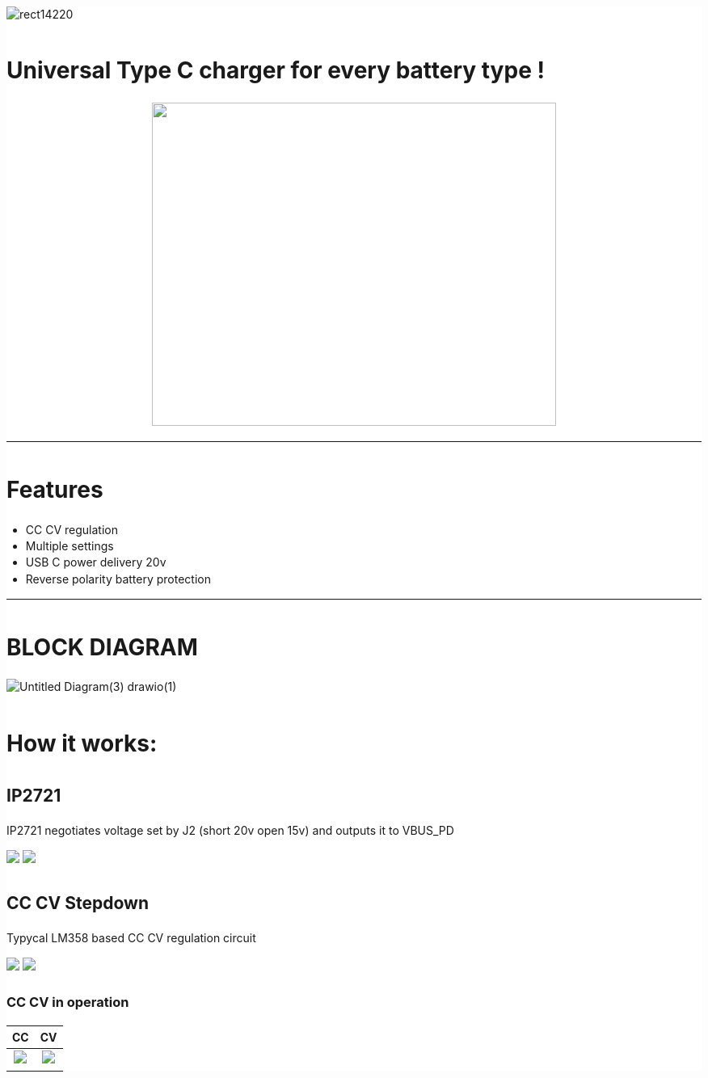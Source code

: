 ![rect14220](https://github.com/user-attachments/assets/195a6d44-668b-4166-9880-3fbaf2f6ae87)

# Universal Type C charger for every battery type !





<p align="center">
  <img src="https://github.com/user-attachments/assets/ab996620-e3c2-4d5a-84f5-255e9719cc19" width="500" height="400">

</p>


---
# Features
- CC CV regulation
- Multiple settings
- USB C power delivery 20v
- Reverse polarity battery protection
---
# BLOCK DIAGRAM
![Untitled Diagram(3) drawio(1)](https://github.com/user-attachments/assets/3f42a0f8-0145-4837-afa8-1602aae12039)


# How it works:
## IP2721
IP2721 negotiates voltage set by J2 (short 20v open 15v) and outputs it to VBUS_PD

<p float="left">
  <img src="https://github.com/user-attachments/assets/8ebe29a4-e533-4ae5-b07a-94d76b96a368" width="300" />
  <img src="https://github.com/user-attachments/assets/75666e4f-0027-4aa0-863f-b66048ef49ce" width="600" /> 
</p>


## CC CV Stepdown
Typycal LM358 based CC CV regulation circuit
<p float="left">
  <img src="https://github.com/user-attachments/assets/a8ead8d4-49f1-4695-b69c-f5615e64859f" width="300" />
  <img src="https://github.com/user-attachments/assets/3b3a86e0-85a6-4f0e-87b1-5a8795c68d1e" width="600" /> 
</p>

### CC CV in operation
CC            |  CV
:-------------------------:|:-------------------------:
<img src="https://github.com/user-attachments/assets/5fb7d305-3f83-43fe-85e3-ac79fe420d42" width="400" />  |  <img src="https://github.com/user-attachments/assets/162c5405-b264-4f6b-a696-758c7b72af8a" width="400" /> 
